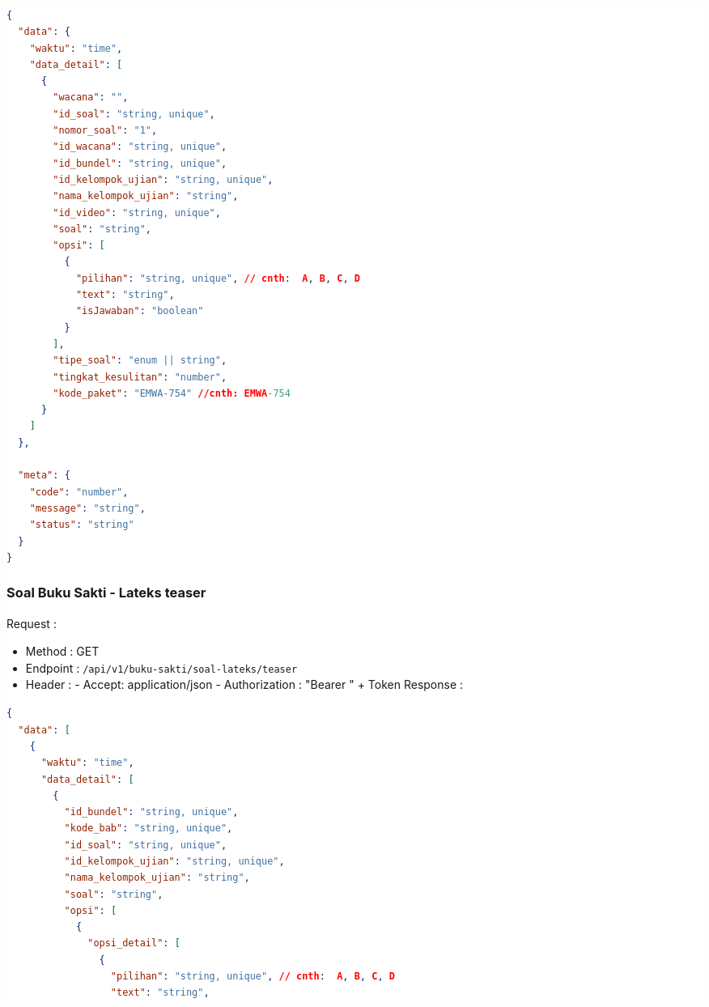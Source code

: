 ```json
{
  "data": {
    "waktu": "time",
    "data_detail": [
      {
        "wacana": "",
        "id_soal": "string, unique",
        "nomor_soal": "1",
        "id_wacana": "string, unique",
        "id_bundel": "string, unique",
        "id_kelompok_ujian": "string, unique",
        "nama_kelompok_ujian": "string",
        "id_video": "string, unique",
        "soal": "string",
        "opsi": [
          {
            "pilihan": "string, unique", // cnth:  A, B, C, D
            "text": "string",
            "isJawaban": "boolean"
          }
        ],
        "tipe_soal": "enum || string",
        "tingkat_kesulitan": "number",
        "kode_paket": "EMWA-754" //cnth: EMWA-754
      }
    ]
  },

  "meta": {
    "code": "number",
    "message": "string",
    "status": "string"
  }
}
```

### Soal Buku Sakti - Lateks teaser

Request :

- Method : GET
- Endpoint : `/api/v1/buku-sakti/soal-lateks/teaser`
- Header : - Accept: application/json - Authorization : "Bearer " + Token
  Response :

```json
{
  "data": [
    {
      "waktu": "time",
      "data_detail": [
        {
          "id_bundel": "string, unique",
          "kode_bab": "string, unique",
          "id_soal": "string, unique",
          "id_kelompok_ujian": "string, unique",
          "nama_kelompok_ujian": "string",
          "soal": "string",
          "opsi": [
            {
              "opsi_detail": [
                {
                  "pilihan": "string, unique", // cnth:  A, B, C, D
                  "text": "string",
```